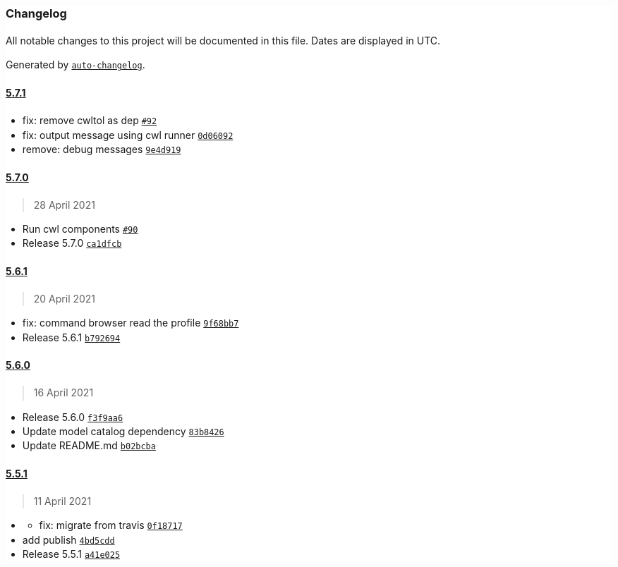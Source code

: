 ### Changelog

All notable changes to this project will be documented in this file. Dates are displayed in UTC.

Generated by [`auto-changelog`](https://github.com/CookPete/auto-changelog).

#### [5.7.1](https://github.com/mintproject/dame_cli/compare/5.7.0...5.7.1)

- fix: remove cwltol as dep [`#92`](https://github.com/mintproject/dame_cli/pull/92)
- fix: output message using cwl runner [`0d06092`](https://github.com/mintproject/dame_cli/commit/0d060927380fca6a61125fe4e49cc7600496ca9c)
- remove: debug messages [`9e4d919`](https://github.com/mintproject/dame_cli/commit/9e4d91976987666c5106691a32236129360d8dbc)

#### [5.7.0](https://github.com/mintproject/dame_cli/compare/5.6.1...5.7.0)

> 28 April 2021

- Run cwl components [`#90`](https://github.com/mintproject/dame_cli/pull/90)
- Release 5.7.0 [`ca1dfcb`](https://github.com/mintproject/dame_cli/commit/ca1dfcb047d798566f3f7b4fbcc6237d35831be8)

#### [5.6.1](https://github.com/mintproject/dame_cli/compare/5.6.0...5.6.1)

> 20 April 2021

- fix: command browser read the profile [`9f68bb7`](https://github.com/mintproject/dame_cli/commit/9f68bb7c45b7da4474d784465e7319d3aa17cc1a)
- Release 5.6.1 [`b792694`](https://github.com/mintproject/dame_cli/commit/b792694eef78cce37eb38ca9c63621f9288f956e)

#### [5.6.0](https://github.com/mintproject/dame_cli/compare/5.5.1...5.6.0)

> 16 April 2021

- Release 5.6.0 [`f3f9aa6`](https://github.com/mintproject/dame_cli/commit/f3f9aa6ef0de404dd6d509b8ba8c0717a8bbe492)
- Update model catalog dependency [`83b8426`](https://github.com/mintproject/dame_cli/commit/83b84263eab9ce3d1d4b2228f6b0b53ed35e2ea5)
- Update README.md [`b02bcba`](https://github.com/mintproject/dame_cli/commit/b02bcbae52068a61cf8842e31d4da1e1d631fbee)

#### [5.5.1](https://github.com/mintproject/dame_cli/compare/5.5.0...5.5.1)

> 11 April 2021

- * fix: migrate from travis [`0f18717`](https://github.com/mintproject/dame_cli/commit/0f187170426d9bdc964a655269b873be849ad530)
- add publish [`4bd5cdd`](https://github.com/mintproject/dame_cli/commit/4bd5cdd8c0342fc09aba456d5b3ec4974f350da5)
- Release 5.5.1 [`a41e025`](https://github.com/mintproject/dame_cli/commit/a41e025c17ad55e2cad2fa80f7f0ff2e32412124)
